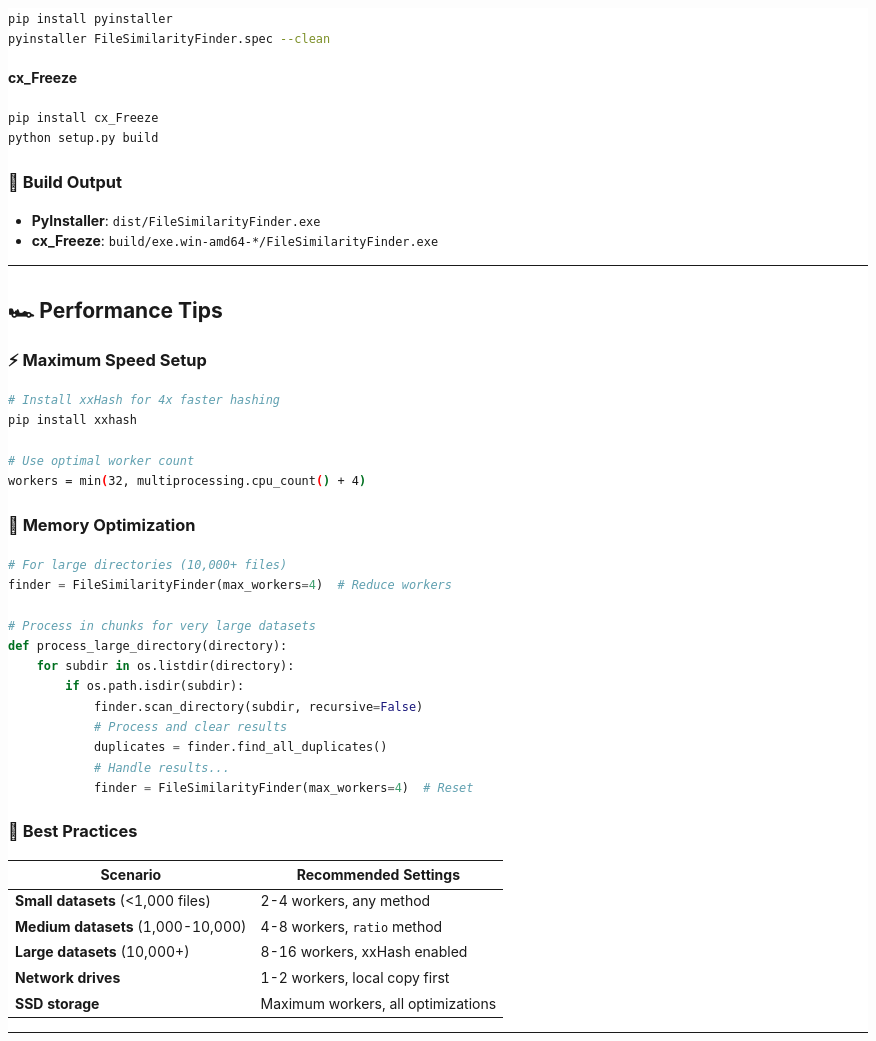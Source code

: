 ```bash
pip install pyinstaller
pyinstaller FileSimilarityFinder.spec --clean
```

#### **cx_Freeze**

```bash
pip install cx_Freeze
python setup.py build
```

### 📁 **Build Output**

- **PyInstaller**: `dist/FileSimilarityFinder.exe`
- **cx_Freeze**: `build/exe.win-amd64-*/FileSimilarityFinder.exe`

---

## 🏎️ Performance Tips

### ⚡ **Maximum Speed Setup**

```bash
# Install xxHash for 4x faster hashing
pip install xxhash

# Use optimal worker count
workers = min(32, multiprocessing.cpu_count() + 4)
```

### 💾 **Memory Optimization**

```python
# For large directories (10,000+ files)
finder = FileSimilarityFinder(max_workers=4)  # Reduce workers

# Process in chunks for very large datasets
def process_large_directory(directory):
    for subdir in os.listdir(directory):
        if os.path.isdir(subdir):
            finder.scan_directory(subdir, recursive=False)
            # Process and clear results
            duplicates = finder.find_all_duplicates()
            # Handle results...
            finder = FileSimilarityFinder(max_workers=4)  # Reset
```

### 🚀 **Best Practices**

| Scenario                           | Recommended Settings               |
| ---------------------------------- | ---------------------------------- |
| **Small datasets** (<1,000 files)  | 2-4 workers, any method            |
| **Medium datasets** (1,000-10,000) | 4-8 workers, `ratio` method        |
| **Large datasets** (10,000+)       | 8-16 workers, xxHash enabled       |
| **Network drives**                 | 1-2 workers, local copy first      |
| **SSD storage**                    | Maximum workers, all optimizations |

---